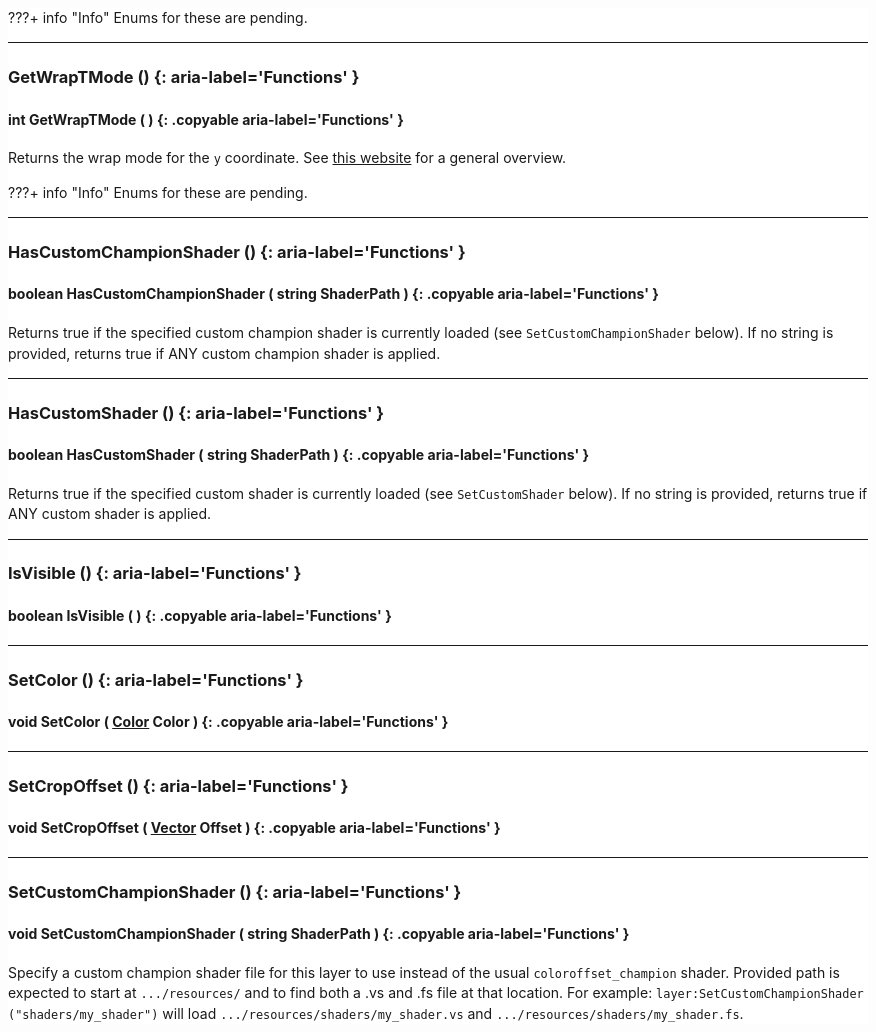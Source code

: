 ???+ info "Info"
  Enums for these are pending.

___
### GetWrapTMode () {: aria-label='Functions' }
#### int GetWrapTMode ( ) {: .copyable aria-label='Functions' }
Returns the wrap mode for the `y` coordinate. See [this website](https://open.gl/textures) for a general overview.

???+ info "Info"
  Enums for these are pending.

___
### HasCustomChampionShader () {: aria-label='Functions' }
#### boolean HasCustomChampionShader ( string ShaderPath ) {: .copyable aria-label='Functions' }
Returns true if the specified custom champion shader is currently loaded (see `SetCustomChampionShader` below). If no string is provided, returns true if ANY custom champion shader is applied.

___
### HasCustomShader () {: aria-label='Functions' }
#### boolean HasCustomShader ( string ShaderPath ) {: .copyable aria-label='Functions' }
Returns true if the specified custom shader is currently loaded (see `SetCustomShader` below). If no string is provided, returns true if ANY custom shader is applied.

___
### IsVisible () {: aria-label='Functions' }
#### boolean IsVisible ( ) {: .copyable aria-label='Functions' }

___
### SetColor () {: aria-label='Functions' }
#### void SetColor ( [Color](Color.md) Color ) {: .copyable aria-label='Functions' }

___
### SetCropOffset () {: aria-label='Functions' }
#### void SetCropOffset ( [Vector](Vector.md) Offset ) {: .copyable aria-label='Functions' }

___
### SetCustomChampionShader () {: aria-label='Functions' }
#### void SetCustomChampionShader ( string ShaderPath ) {: .copyable aria-label='Functions' }
Specify a custom champion shader file for this layer to use instead of the usual `coloroffset_champion` shader. Provided path is expected to start at `.../resources/` and to find both a .vs and .fs file at that location. For example: `layer:SetCustomChampionShader("shaders/my_shader")` will load `.../resources/shaders/my_shader.vs` and `.../resources/shaders/my_shader.fs`.
